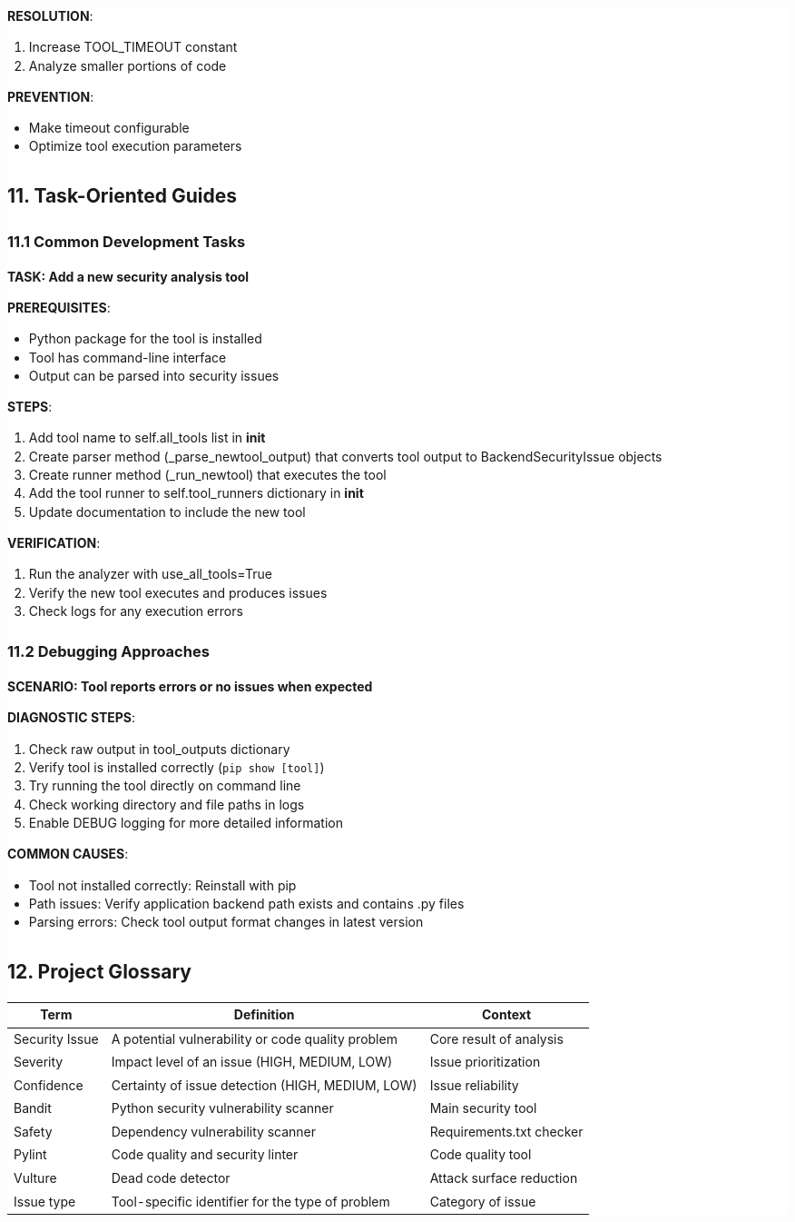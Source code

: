 **RESOLUTION**:
1. Increase TOOL_TIMEOUT constant
2. Analyze smaller portions of code

**PREVENTION**:
- Make timeout configurable
- Optimize tool execution parameters

## 11. Task-Oriented Guides

### 11.1 Common Development Tasks

**TASK: Add a new security analysis tool**

**PREREQUISITES**:
- Python package for the tool is installed
- Tool has command-line interface
- Output can be parsed into security issues

**STEPS**:
1. Add tool name to self.all_tools list in __init__
2. Create parser method (_parse_newtool_output) that converts tool output to BackendSecurityIssue objects
3. Create runner method (_run_newtool) that executes the tool
4. Add the tool runner to self.tool_runners dictionary in __init__
5. Update documentation to include the new tool

**VERIFICATION**:
1. Run the analyzer with use_all_tools=True
2. Verify the new tool executes and produces issues
3. Check logs for any execution errors

### 11.2 Debugging Approaches

**SCENARIO: Tool reports errors or no issues when expected**

**DIAGNOSTIC STEPS**:
1. Check raw output in tool_outputs dictionary
2. Verify tool is installed correctly (`pip show [tool]`)
3. Try running the tool directly on command line
4. Check working directory and file paths in logs
5. Enable DEBUG logging for more detailed information

**COMMON CAUSES**:
- Tool not installed correctly: Reinstall with pip
- Path issues: Verify application backend path exists and contains .py files
- Parsing errors: Check tool output format changes in latest version

## 12. Project Glossary

| Term | Definition | Context |
|------|------------|---------|
| Security Issue | A potential vulnerability or code quality problem | Core result of analysis |
| Severity | Impact level of an issue (HIGH, MEDIUM, LOW) | Issue prioritization |
| Confidence | Certainty of issue detection (HIGH, MEDIUM, LOW) | Issue reliability |
| Bandit | Python security vulnerability scanner | Main security tool |
| Safety | Dependency vulnerability scanner | Requirements.txt checker |
| Pylint | Code quality and security linter | Code quality tool |
| Vulture | Dead code detector | Attack surface reduction |
| Issue type | Tool-specific identifier for the type of problem | Category of issue |
